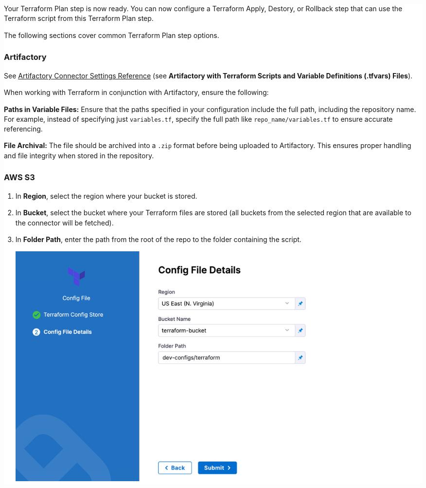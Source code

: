 Your Terraform Plan step is now ready. You can now configure a Terraform Apply, Destory, or Rollback step that can use the Terraform script from this Terraform Plan step.

The following sections cover common Terraform Plan step options.

### Artifactory

See [Artifactory Connector Settings Reference](/docs/platform/connectors/cloud-providers/ref-cloud-providers/artifactory-connector-settings-reference) (see **Artifactory with Terraform Scripts and Variable Definitions (.tfvars) Files**).

When working with Terraform in conjunction with Artifactory, ensure the following:

**Paths in Variable Files:**
Ensure that the paths specified in your configuration include the full path, including the repository name. For example, instead of specifying just `variables.tf`, specify the full path like `repo_name/variables.tf` to ensure accurate referencing.

**File Archival:**
The file should be archived into a `.zip` format before being uploaded to Artifactory. This ensures proper handling and file integrity when stored in the repository.

### AWS S3

1. In **Region**, select the region where your bucket is stored.
2. In **Bucket**, select the bucket where your Terraform files are stored (all buckets from the selected region that are available to the connector will be fetched).
3. In **Folder Path**, enter the path from the root of the repo to the folder containing the script.

   ![](./static/provision-infra-dynamically-with-terraform-09.png)
